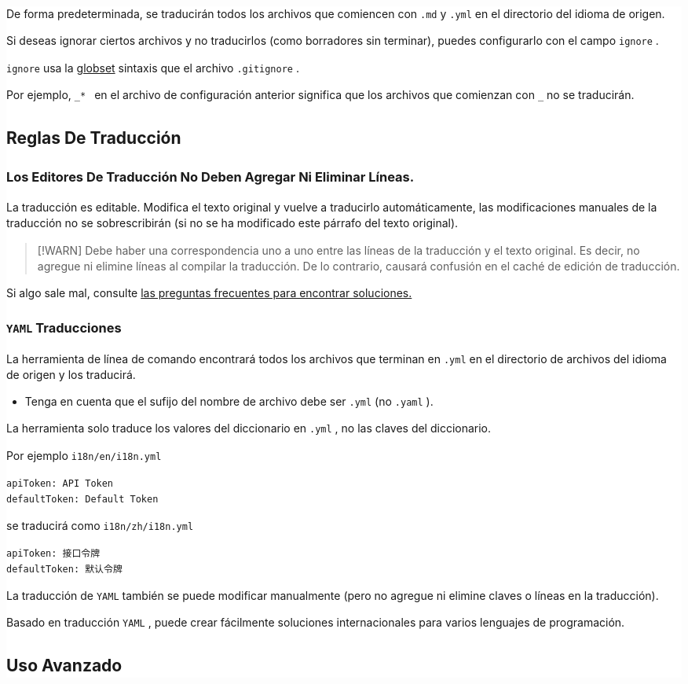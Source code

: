De forma predeterminada, se traducirán todos los archivos que comiencen con `.md` y `.yml` en el directorio del idioma de origen.

Si deseas ignorar ciertos archivos y no traducirlos (como borradores sin terminar), puedes configurarlo con el campo `ignore` .

`ignore` usa la [globset](https://docs.rs/globset/latest/globset/#syntax) sintaxis que el archivo `.gitignore` .

Por ejemplo, `_* ` en el archivo de configuración anterior significa que los archivos que comienzan con `_` no se traducirán.

## Reglas De Traducción

### Los Editores De Traducción No Deben Agregar Ni Eliminar Líneas.

La traducción es editable. Modifica el texto original y vuelve a traducirlo automáticamente, las modificaciones manuales de la traducción no se sobrescribirán (si no se ha modificado este párrafo del texto original).

> [!WARN]
> Debe haber una correspondencia uno a uno entre las líneas de la traducción y el texto original. Es decir, no agregue ni elimine líneas al compilar la traducción. De lo contrario, causará confusión en el caché de edición de traducción.

Si algo sale mal, consulte [las preguntas frecuentes para encontrar soluciones.](/i18/qa#H1)

### `YAML` Traducciones

La herramienta de línea de comando encontrará todos los archivos que terminan en `.yml` en el directorio de archivos del idioma de origen y los traducirá.

* Tenga en cuenta que el sufijo del nombre de archivo debe ser `.yml` (no `.yaml` ).

La herramienta solo traduce los valores del diccionario en `.yml` , no las claves del diccionario.

Por ejemplo `i18n/en/i18n.yml`

```
apiToken: API Token
defaultToken: Default Token
```

se traducirá como `i18n/zh/i18n.yml`

```
apiToken: 接口令牌
defaultToken: 默认令牌
```

La traducción de `YAML` también se puede modificar manualmente (pero no agregue ni elimine claves o líneas en la traducción).

Basado en traducción `YAML` , puede crear fácilmente soluciones internacionales para varios lenguajes de programación.

## Uso Avanzado
